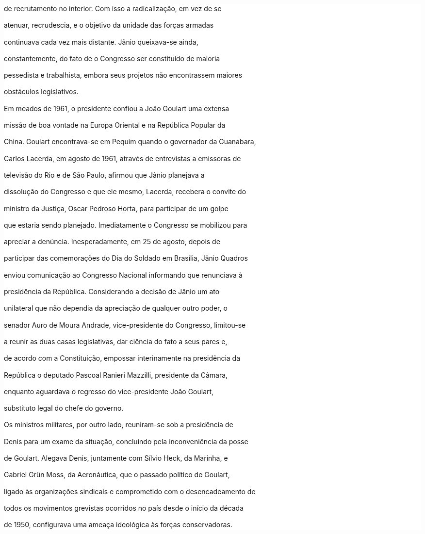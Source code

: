 de recrutamento no interior. Com isso a radicalização, em vez de se

atenuar, recrudescia, e o objetivo da unidade das forças armadas

continuava cada vez mais distante. Jânio queixava-se ainda,

constantemente, do fato de o Congresso ser constituído de maioria

pessedista e trabalhista, embora seus projetos não encontrassem maiores

obstáculos legislativos.



Em meados de 1961, o presidente confiou a João Goulart uma extensa

missão de boa vontade na Europa Oriental e na República Popular da

China. Goulart encontrava-se em Pequim quando o governador da Guanabara,

Carlos Lacerda, em agosto de 1961, através de entrevistas a emissoras de

televisão do Rio e de São Paulo, afirmou que Jânio planejava a

dissolução do Congresso e que ele mesmo, Lacerda, recebera o convite do

ministro da Justiça, Oscar Pedroso Horta, para participar de um golpe

que estaria sendo planejado. Imediatamente o Congresso se mobilizou para

apreciar a denúncia. Inesperadamente, em 25 de agosto, depois de

participar das comemorações do Dia do Soldado em Brasília, Jânio Quadros

enviou comunicação ao Congresso Nacional informando que renunciava à

presidência da República. Considerando a decisão de Jânio um ato

unilateral que não dependia da apreciação de qualquer outro poder, o

senador Auro de Moura Andrade, vice-presidente do Congresso, limitou-se

a reunir as duas casas legislativas, dar ciência do fato a seus pares e,

de acordo com a Constituição, empossar interinamente na presidência da

República o deputado Pascoal Ranieri Mazzilli, presidente da Câmara,

enquanto aguardava o regresso do vice-presidente João Goulart,

substituto legal do chefe do governo.



Os ministros militares, por outro lado, reuniram-se sob a presidência de

Denis para um exame da situação, concluindo pela inconveniência da posse

de Goulart. Alegava Denis, juntamente com Sílvio Heck, da Marinha, e

Gabriel Grün Moss, da Aeronáutica, que o passado político de Goulart,

ligado às organizações sindicais e comprometido com o desencadeamento de

todos os movimentos grevistas ocorridos no país desde o início da década

de 1950, configurava uma ameaça ideológica às forças conservadoras.
